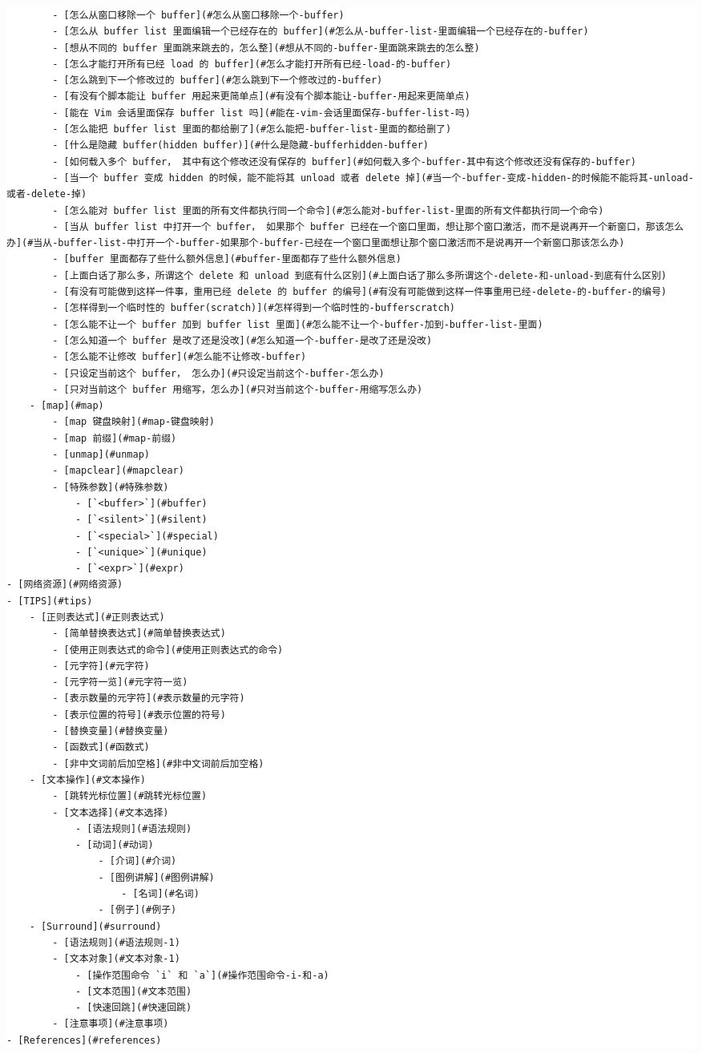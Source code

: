             - [怎么从窗口移除一个 buffer](#怎么从窗口移除一个-buffer)
            - [怎么从 buffer list 里面编辑一个已经存在的 buffer](#怎么从-buffer-list-里面编辑一个已经存在的-buffer)
            - [想从不同的 buffer 里面跳来跳去的，怎么整](#想从不同的-buffer-里面跳来跳去的怎么整)
            - [怎么才能打开所有已经 load 的 buffer](#怎么才能打开所有已经-load-的-buffer)
            - [怎么跳到下一个修改过的 buffer](#怎么跳到下一个修改过的-buffer)
            - [有没有个脚本能让 buffer 用起来更简单点](#有没有个脚本能让-buffer-用起来更简单点)
            - [能在 Vim 会话里面保存 buffer list 吗](#能在-vim-会话里面保存-buffer-list-吗)
            - [怎么能把 buffer list 里面的都给删了](#怎么能把-buffer-list-里面的都给删了)
            - [什么是隐藏 buffer(hidden buffer)](#什么是隐藏-bufferhidden-buffer)
            - [如何载入多个 buffer， 其中有这个修改还没有保存的 buffer](#如何载入多个-buffer-其中有这个修改还没有保存的-buffer)
            - [当一个 buffer 变成 hidden 的时候，能不能将其 unload 或者 delete 掉](#当一个-buffer-变成-hidden-的时候能不能将其-unload-或者-delete-掉)
            - [怎么能对 buffer list 里面的所有文件都执行同一个命令](#怎么能对-buffer-list-里面的所有文件都执行同一个命令)
            - [当从 buffer list 中打开一个 buffer， 如果那个 buffer 已经在一个窗口里面，想让那个窗口激活，而不是说再开一个新窗口，那该怎么办](#当从-buffer-list-中打开一个-buffer-如果那个-buffer-已经在一个窗口里面想让那个窗口激活而不是说再开一个新窗口那该怎么办)
            - [buffer 里面都存了些什么额外信息](#buffer-里面都存了些什么额外信息)
            - [上面白话了那么多，所谓这个 delete 和 unload 到底有什么区别](#上面白话了那么多所谓这个-delete-和-unload-到底有什么区别)
            - [有没有可能做到这样一件事，重用已经 delete 的 buffer 的编号](#有没有可能做到这样一件事重用已经-delete-的-buffer-的编号)
            - [怎样得到一个临时性的 buffer(scratch)](#怎样得到一个临时性的-bufferscratch)
            - [怎么能不让一个 buffer 加到 buffer list 里面](#怎么能不让一个-buffer-加到-buffer-list-里面)
            - [怎么知道一个 buffer 是改了还是没改](#怎么知道一个-buffer-是改了还是没改)
            - [怎么能不让修改 buffer](#怎么能不让修改-buffer)
            - [只设定当前这个 buffer， 怎么办](#只设定当前这个-buffer-怎么办)
            - [只对当前这个 buffer 用缩写，怎么办](#只对当前这个-buffer-用缩写怎么办)
        - [map](#map)
            - [map 键盘映射](#map-键盘映射)
            - [map 前缀](#map-前缀)
            - [unmap](#unmap)
            - [mapclear](#mapclear)
            - [特殊参数](#特殊参数)
                - [`<buffer>`](#buffer)
                - [`<silent>`](#silent)
                - [`<special>`](#special)
                - [`<unique>`](#unique)
                - [`<expr>`](#expr)
    - [网络资源](#网络资源)
    - [TIPS](#tips)
        - [正则表达式](#正则表达式)
            - [简单替换表达式](#简单替换表达式)
            - [使用正则表达式的命令](#使用正则表达式的命令)
            - [元字符](#元字符)
            - [元字符一览](#元字符一览)
            - [表示数量的元字符](#表示数量的元字符)
            - [表示位置的符号](#表示位置的符号)
            - [替换变量](#替换变量)
            - [函数式](#函数式)
            - [非中文词前后加空格](#非中文词前后加空格)
        - [文本操作](#文本操作)
            - [跳转光标位置](#跳转光标位置)
            - [文本选择](#文本选择)
                - [语法规则](#语法规则)
                - [动词](#动词)
                    - [介词](#介词)
                    - [图例讲解](#图例讲解)
                        - [名词](#名词)
                    - [例子](#例子)
        - [Surround](#surround)
            - [语法规则](#语法规则-1)
            - [文本对象](#文本对象-1)
                - [操作范围命令 `i` 和 `a`](#操作范围命令-i-和-a)
                - [文本范围](#文本范围)
                - [快速回跳](#快速回跳)
            - [注意事项](#注意事项)
    - [References](#references)
